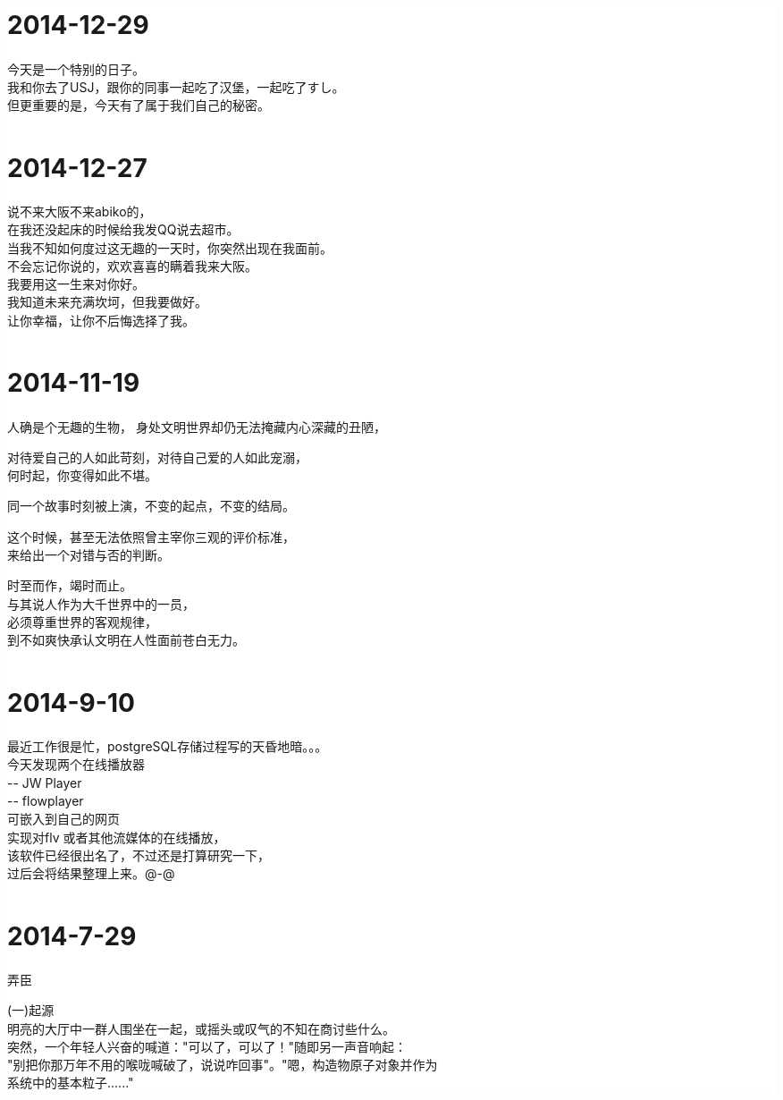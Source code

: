 
2014-12-29
==========
  
今天是一个特别的日子。  
我和你去了USJ，跟你的同事一起吃了汉堡，一起吃了すし。   
但更重要的是，今天有了属于我们自己的秘密。  


2014-12-27
==========
  
说不来大阪不来abiko的，  
在我还没起床的时候给我发QQ说去超市。  
当我不知如何度过这无趣的一天时，你突然出现在我面前。  
不会忘记你说的，欢欢喜喜的瞒着我来大阪。  
我要用这一生来对你好。  
我知道未来充满坎坷，但我要做好。  
让你幸福，让你不后悔选择了我。  


2014-11-19
==========
  
人确是个无趣的生物，
身处文明世界却仍无法掩藏内心深藏的丑陋，  
   
对待爱自己的人如此苛刻，对待自己爱的人如此宠溺，  
何时起，你变得如此不堪。    
  
同一个故事时刻被上演，不变的起点，不变的结局。  

这个时候，甚至无法依照曾主宰你三观的评价标准，  
来给出一个对错与否的判断。  
  
时至而作，竭时而止。  
与其说人作为大千世界中的一员，  
必须尊重世界的客观规律，  
到不如爽快承认文明在人性面前苍白无力。  
  

2014-9-10
==========
  
最近工作很是忙，postgreSQL存储过程写的天昏地暗。。。  
今天发现两个在线播放器  
-- JW Player  
-- flowplayer  
可嵌入到自己的网页  
实现对flv 或者其他流媒体的在线播放，  
该软件已经很出名了，不过还是打算研究一下，  
过后会将结果整理上来。@-@  


2014-7-29
==========
  
弄臣  
  
(一)起源  
    明亮的大厅中一群人围坐在一起，或摇头或叹气的不知在商讨些什么。  
突然，一个年轻人兴奋的喊道："可以了，可以了！"随即另一声音响起：  
"别把你那万年不用的喉咙喊破了，说说咋回事"。"嗯，构造物原子对象并作为  
系统中的基本粒子......"  
    